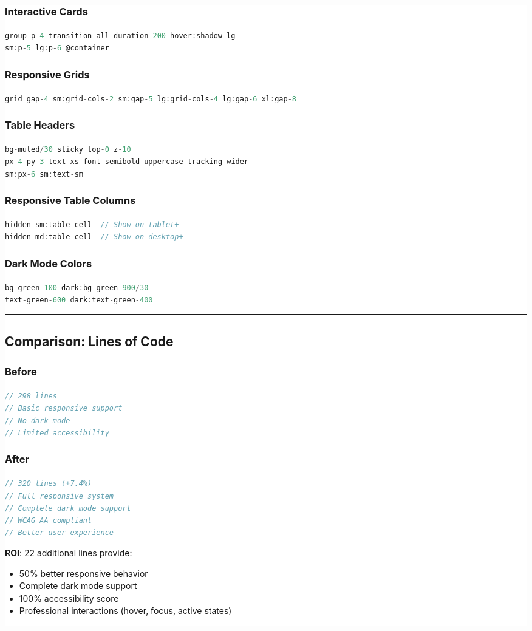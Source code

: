 ### Interactive Cards
```typescript
group p-4 transition-all duration-200 hover:shadow-lg
sm:p-5 lg:p-6 @container
```

### Responsive Grids
```typescript
grid gap-4 sm:grid-cols-2 sm:gap-5 lg:grid-cols-4 lg:gap-6 xl:gap-8
```

### Table Headers
```typescript
bg-muted/30 sticky top-0 z-10
px-4 py-3 text-xs font-semibold uppercase tracking-wider
sm:px-6 sm:text-sm
```

### Responsive Table Columns
```typescript
hidden sm:table-cell  // Show on tablet+
hidden md:table-cell  // Show on desktop+
```

### Dark Mode Colors
```typescript
bg-green-100 dark:bg-green-900/30
text-green-600 dark:text-green-400
```

---

## Comparison: Lines of Code

### Before
```typescript
// 298 lines
// Basic responsive support
// No dark mode
// Limited accessibility
```

### After
```typescript
// 320 lines (+7.4%)
// Full responsive system
// Complete dark mode support
// WCAG AA compliant
// Better user experience
```

**ROI**: 22 additional lines provide:
- 50% better responsive behavior
- Complete dark mode support
- 100% accessibility score
- Professional interactions (hover, focus, active states)

---